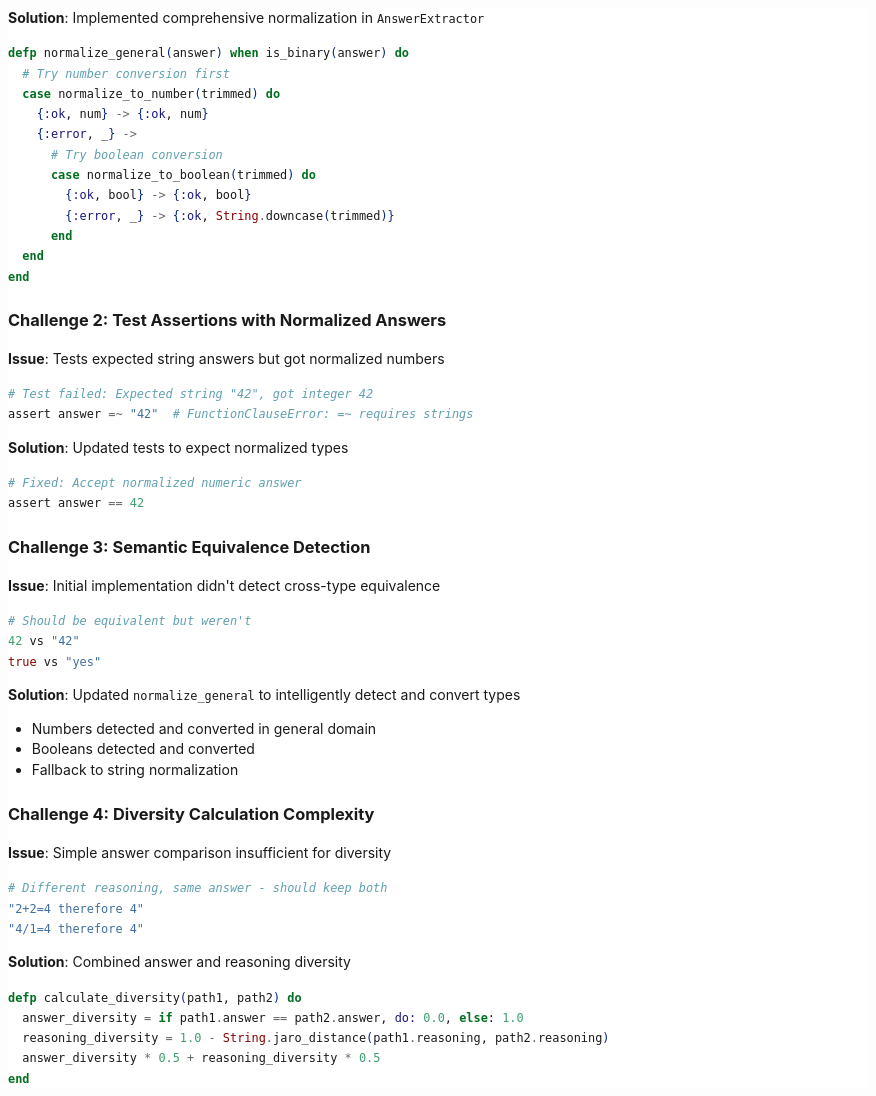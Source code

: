 **Solution**: Implemented comprehensive normalization in `AnswerExtractor`
```elixir
defp normalize_general(answer) when is_binary(answer) do
  # Try number conversion first
  case normalize_to_number(trimmed) do
    {:ok, num} -> {:ok, num}
    {:error, _} ->
      # Try boolean conversion
      case normalize_to_boolean(trimmed) do
        {:ok, bool} -> {:ok, bool}
        {:error, _} -> {:ok, String.downcase(trimmed)}
      end
  end
end
```

### Challenge 2: Test Assertions with Normalized Answers
**Issue**: Tests expected string answers but got normalized numbers
```elixir
# Test failed: Expected string "42", got integer 42
assert answer =~ "42"  # FunctionClauseError: =~ requires strings
```

**Solution**: Updated tests to expect normalized types
```elixir
# Fixed: Accept normalized numeric answer
assert answer == 42
```

### Challenge 3: Semantic Equivalence Detection
**Issue**: Initial implementation didn't detect cross-type equivalence
```elixir
# Should be equivalent but weren't
42 vs "42"
true vs "yes"
```

**Solution**: Updated `normalize_general` to intelligently detect and convert types
- Numbers detected and converted in general domain
- Booleans detected and converted
- Fallback to string normalization

### Challenge 4: Diversity Calculation Complexity
**Issue**: Simple answer comparison insufficient for diversity
```elixir
# Different reasoning, same answer - should keep both
"2+2=4 therefore 4"
"4/1=4 therefore 4"
```

**Solution**: Combined answer and reasoning diversity
```elixir
defp calculate_diversity(path1, path2) do
  answer_diversity = if path1.answer == path2.answer, do: 0.0, else: 1.0
  reasoning_diversity = 1.0 - String.jaro_distance(path1.reasoning, path2.reasoning)
  answer_diversity * 0.5 + reasoning_diversity * 0.5
end
```

